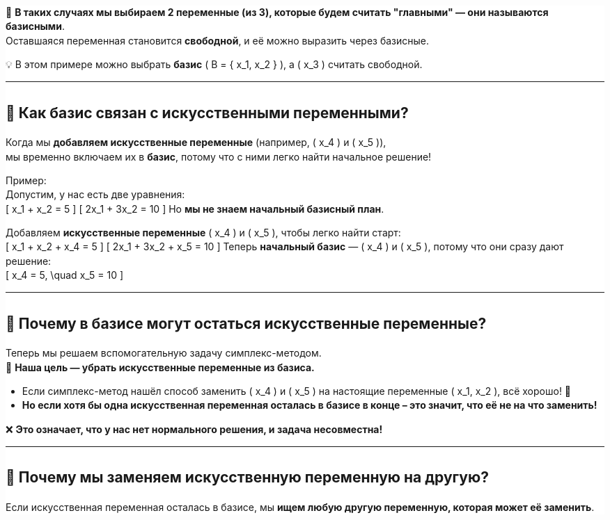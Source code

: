 📌 **В таких случаях мы выбираем 2 переменные (из 3), которые будем считать "главными" — они называются базисными**.  
Оставшаяся переменная становится **свободной**, и её можно выразить через базисные.  

💡 В этом примере можно выбрать **базис** \( B = \{ x_1, x_2 \} \), а \( x_3 \) считать свободной.  

---

## 🚀 **Как базис связан с искусственными переменными?**  

Когда мы **добавляем искусственные переменные** (например, \( x_4 \) и \( x_5 \)),  
мы временно включаем их в **базис**, потому что с ними легко найти начальное решение!  

Пример:  
Допустим, у нас есть две уравнения:  
\[
x_1 + x_2 = 5
\]
\[
2x_1 + 3x_2 = 10
\]
Но **мы не знаем начальный базисный план**.  

Добавляем **искусственные переменные** \( x_4 \) и \( x_5 \), чтобы легко найти старт:  
\[
x_1 + x_2 + x_4 = 5
\]
\[
2x_1 + 3x_2 + x_5 = 10
\]
Теперь **начальный базис** — \( x_4 \) и \( x_5 \), потому что они сразу дают решение:  
\[
x_4 = 5, \quad x_5 = 10
\]

---

## 🚀 **Почему в базисе могут остаться искусственные переменные?**  
Теперь мы решаем вспомогательную задачу симплекс-методом.  
📌 **Наша цель — убрать искусственные переменные из базиса.**  

- Если симплекс-метод нашёл способ заменить \( x_4 \) и \( x_5 \) на настоящие переменные \( x_1, x_2 \), всё хорошо! 🎉  
- **Но если хотя бы одна искусственная переменная осталась в базисе в конце – это значит, что её не на что заменить!**  

❌ **Это означает, что у нас нет нормального решения, и задача несовместна!**  

---

## 🚀 **Почему мы заменяем искусственную переменную на другую?**  
Если искусственная переменная осталась в базисе, мы **ищем любую другую переменную, которая может её заменить**.  
